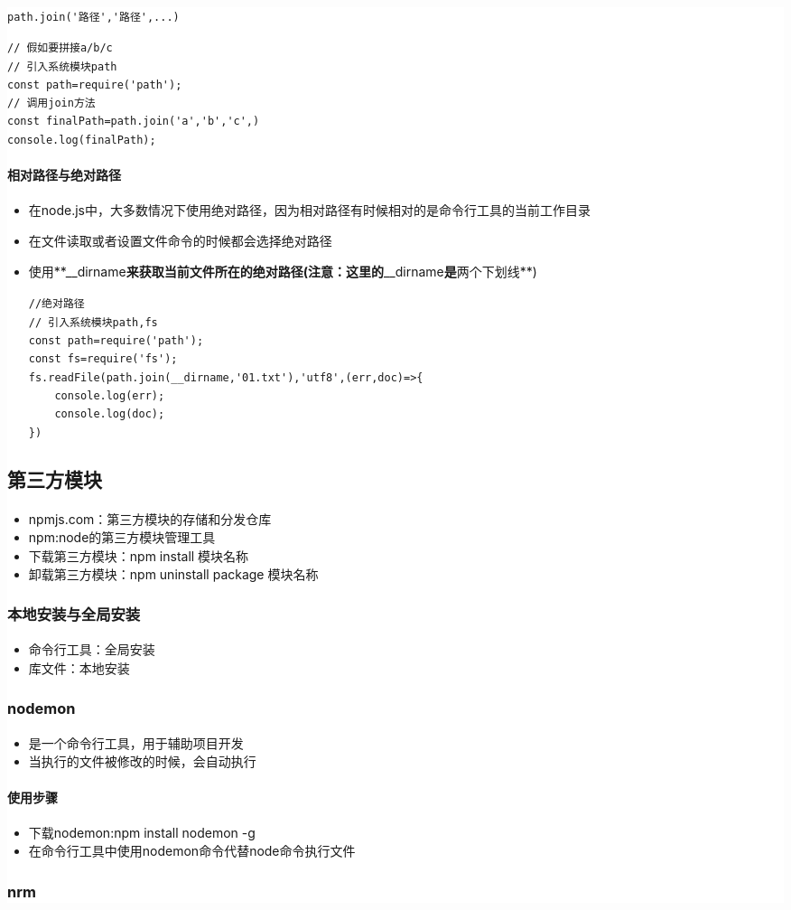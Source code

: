 ```
path.join('路径','路径',...)
```

```
// 假如要拼接a/b/c
// 引入系统模块path
const path=require('path');
// 调用join方法
const finalPath=path.join('a','b','c',)
console.log(finalPath);
```

#### 相对路径与绝对路径

* 在node.js中，大多数情况下使用绝对路径，因为相对路径有时候相对的是命令行工具的当前工作目录

* 在文件读取或者设置文件命令的时候都会选择绝对路径

* 使用**__dirname**来获取当前文件所在的绝对路径(注意：这里的**__dirname**是**两个下划线**)

  ```
  //绝对路径
  // 引入系统模块path,fs
  const path=require('path');
  const fs=require('fs');
  fs.readFile(path.join(__dirname,'01.txt'),'utf8',(err,doc)=>{
      console.log(err);
      console.log(doc);
  })
  ```

## 第三方模块

* npmjs.com：第三方模块的存储和分发仓库
* npm:node的第三方模块管理工具
* 下载第三方模块：npm install 模块名称
* 卸载第三方模块：npm uninstall package 模块名称

### 本地安装与全局安装

* 命令行工具：全局安装
* 库文件：本地安装

### nodemon

* 是一个命令行工具，用于辅助项目开发
* 当执行的文件被修改的时候，会自动执行

#### 使用步骤

* 下载nodemon:npm install nodemon -g
* 在命令行工具中使用nodemon命令代替node命令执行文件

### nrm

